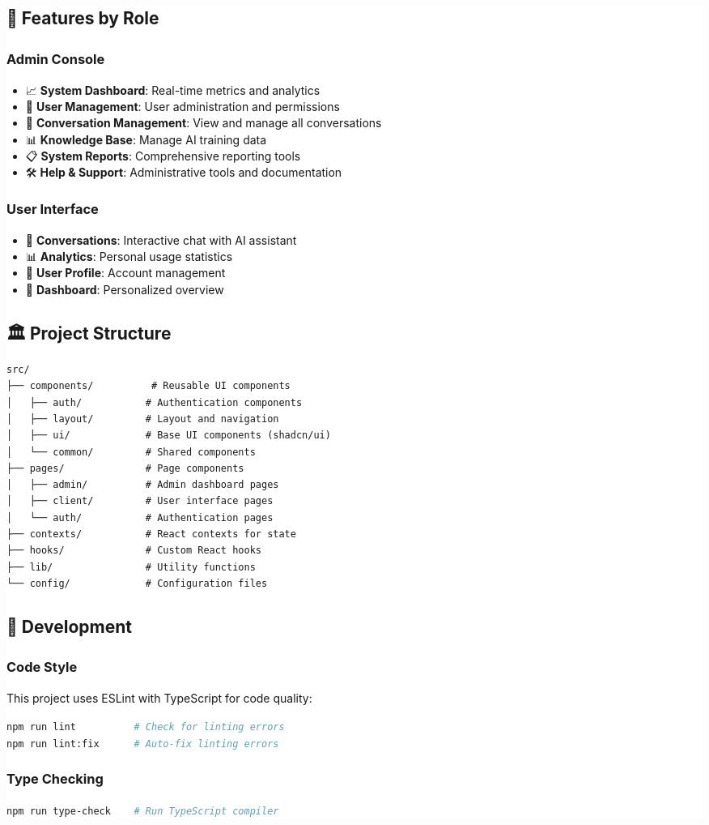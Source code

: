 ## 📱 Features by Role

### Admin Console
- 📈 **System Dashboard**: Real-time metrics and analytics
- 👤 **User Management**: User administration and permissions
- 💬 **Conversation Management**: View and manage all conversations
- 📊 **Knowledge Base**: Manage AI training data
- 📋 **System Reports**: Comprehensive reporting tools
- 🛠️ **Help & Support**: Administrative tools and documentation

### User Interface
- 💬 **Conversations**: Interactive chat with AI assistant
- 📊 **Analytics**: Personal usage statistics
- 👥 **User Profile**: Account management
- 📱 **Dashboard**: Personalized overview

## 🏛️ Project Structure

```
src/
├── components/          # Reusable UI components
│   ├── auth/           # Authentication components
│   ├── layout/         # Layout and navigation
│   ├── ui/             # Base UI components (shadcn/ui)
│   └── common/         # Shared components
├── pages/              # Page components
│   ├── admin/          # Admin dashboard pages
│   ├── client/         # User interface pages
│   └── auth/           # Authentication pages
├── contexts/           # React contexts for state
├── hooks/              # Custom React hooks
├── lib/                # Utility functions
└── config/             # Configuration files
```

## 🔧 Development

### Code Style
This project uses ESLint with TypeScript for code quality:

```bash
npm run lint          # Check for linting errors
npm run lint:fix      # Auto-fix linting errors
```

### Type Checking
```bash
npm run type-check    # Run TypeScript compiler
```
